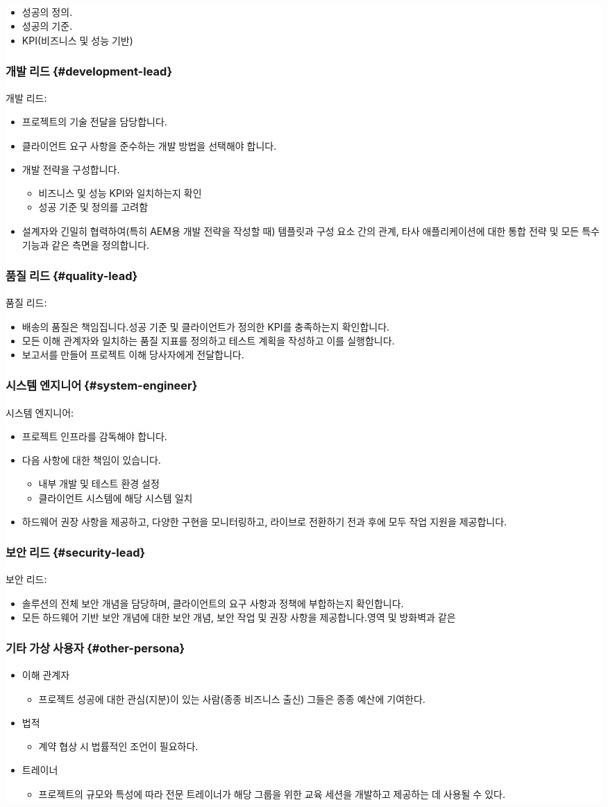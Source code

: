    * 성공의 정의.
   * 성공의 기준.
   * KPI(비즈니스 및 성능 기반)

### 개발 리드 {#development-lead}

개발 리드:

* 프로젝트의 기술 전달을 담당합니다.
* 클라이언트 요구 사항을 준수하는 개발 방법을 선택해야 합니다.
* 개발 전략을 구성합니다.

   * 비즈니스 및 성능 KPI와 일치하는지 확인
   * 성공 기준 및 정의를 고려함

* 설계자와 긴밀히 협력하여(특히 AEM용 개발 전략을 작성할 때) 템플릿과 구성 요소 간의 관계, 타사 애플리케이션에 대한 통합 전략 및 모든 특수 기능과 같은 측면을 정의합니다.

### 품질 리드 {#quality-lead}

품질 리드:

* 배송의 품질은 책임집니다.성공 기준 및 클라이언트가 정의한 KPI를 충족하는지 확인합니다.
* 모든 이해 관계자와 일치하는 품질 지표를 정의하고 테스트 계획을 작성하고 이를 실행합니다.
* 보고서를 만들어 프로젝트 이해 당사자에게 전달합니다.

### 시스템 엔지니어 {#system-engineer}

시스템 엔지니어:

* 프로젝트 인프라를 감독해야 합니다.
* 다음 사항에 대한 책임이 있습니다.

   * 내부 개발 및 테스트 환경 설정
   * 클라이언트 시스템에 해당 시스템 일치

* 하드웨어 권장 사항을 제공하고, 다양한 구현을 모니터링하고, 라이브로 전환하기 전과 후에 모두 작업 지원을 제공합니다.

### 보안 리드 {#security-lead}

보안 리드:

* 솔루션의 전체 보안 개념을 담당하며, 클라이언트의 요구 사항과 정책에 부합하는지 확인합니다.
* 모든 하드웨어 기반 보안 개념에 대한 보안 개념, 보안 작업 및 권장 사항을 제공합니다.영역 및 방화벽과 같은

### 기타 가상 사용자 {#other-persona}

* 이해 관계자

   * 프로젝트 성공에 대한 관심(지분)이 있는 사람(종종 비즈니스 출신) 그들은 종종 예산에 기여한다.

* 법적

   * 계약 협상 시 법률적인 조언이 필요하다.

* 트레이너

   * 프로젝트의 규모와 특성에 따라 전문 트레이너가 해당 그룹을 위한 교육 세션을 개발하고 제공하는 데 사용될 수 있다.
